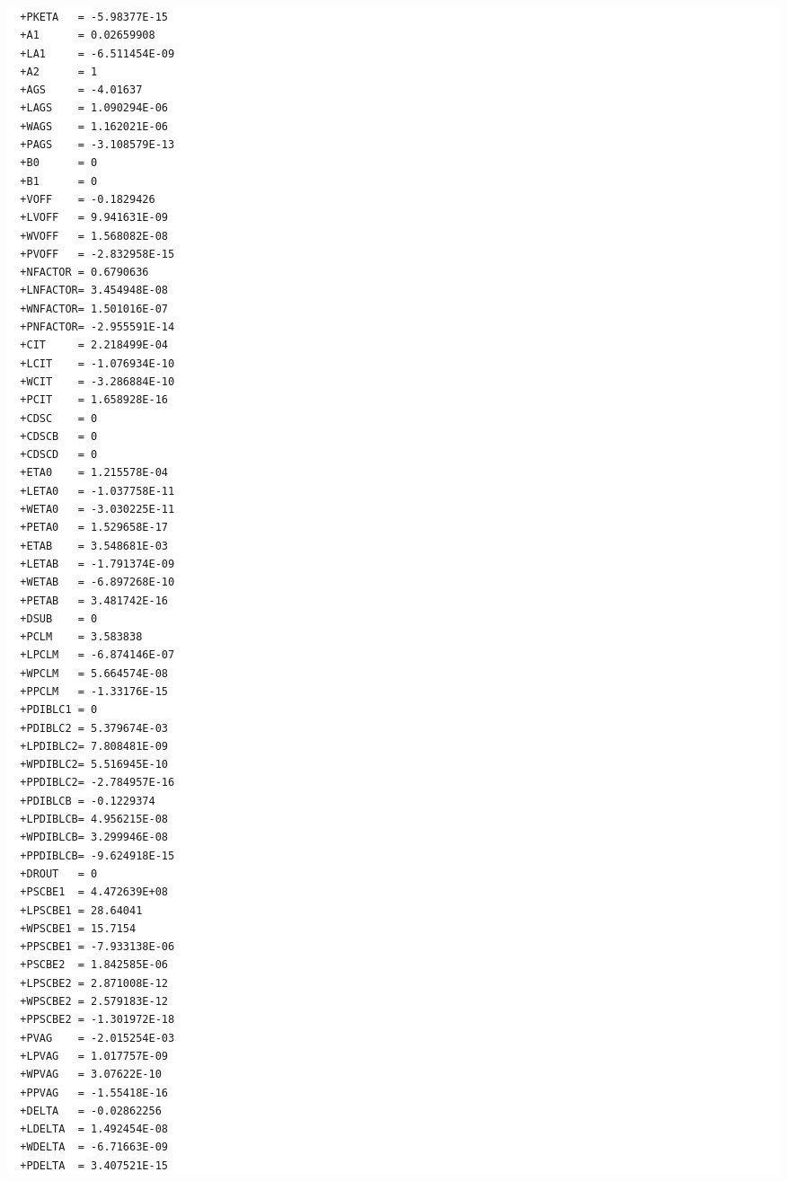       +PKETA   = -5.98377E-15
      +A1      = 0.02659908
      +LA1     = -6.511454E-09
      +A2      = 1
      +AGS     = -4.01637
      +LAGS    = 1.090294E-06
      +WAGS    = 1.162021E-06
      +PAGS    = -3.108579E-13
      +B0      = 0
      +B1      = 0
      +VOFF    = -0.1829426
      +LVOFF   = 9.941631E-09
      +WVOFF   = 1.568082E-08
      +PVOFF   = -2.832958E-15
      +NFACTOR = 0.6790636
      +LNFACTOR= 3.454948E-08
      +WNFACTOR= 1.501016E-07
      +PNFACTOR= -2.955591E-14
      +CIT     = 2.218499E-04
      +LCIT    = -1.076934E-10
      +WCIT    = -3.286884E-10
      +PCIT    = 1.658928E-16
      +CDSC    = 0
      +CDSCB   = 0
      +CDSCD   = 0
      +ETA0    = 1.215578E-04
      +LETA0   = -1.037758E-11
      +WETA0   = -3.030225E-11
      +PETA0   = 1.529658E-17
      +ETAB    = 3.548681E-03
      +LETAB   = -1.791374E-09
      +WETAB   = -6.897268E-10
      +PETAB   = 3.481742E-16
      +DSUB    = 0
      +PCLM    = 3.583838
      +LPCLM   = -6.874146E-07
      +WPCLM   = 5.664574E-08
      +PPCLM   = -1.33176E-15
      +PDIBLC1 = 0
      +PDIBLC2 = 5.379674E-03
      +LPDIBLC2= 7.808481E-09
      +WPDIBLC2= 5.516945E-10
      +PPDIBLC2= -2.784957E-16
      +PDIBLCB = -0.1229374
      +LPDIBLCB= 4.956215E-08
      +WPDIBLCB= 3.299946E-08
      +PPDIBLCB= -9.624918E-15
      +DROUT   = 0
      +PSCBE1  = 4.472639E+08
      +LPSCBE1 = 28.64041
      +WPSCBE1 = 15.7154
      +PPSCBE1 = -7.933138E-06
      +PSCBE2  = 1.842585E-06
      +LPSCBE2 = 2.871008E-12
      +WPSCBE2 = 2.579183E-12
      +PPSCBE2 = -1.301972E-18
      +PVAG    = -2.015254E-03
      +LPVAG   = 1.017757E-09
      +WPVAG   = 3.07622E-10
      +PPVAG   = -1.55418E-16
      +DELTA   = -0.02862256
      +LDELTA  = 1.492454E-08
      +WDELTA  = -6.71663E-09
      +PDELTA  = 3.407521E-15